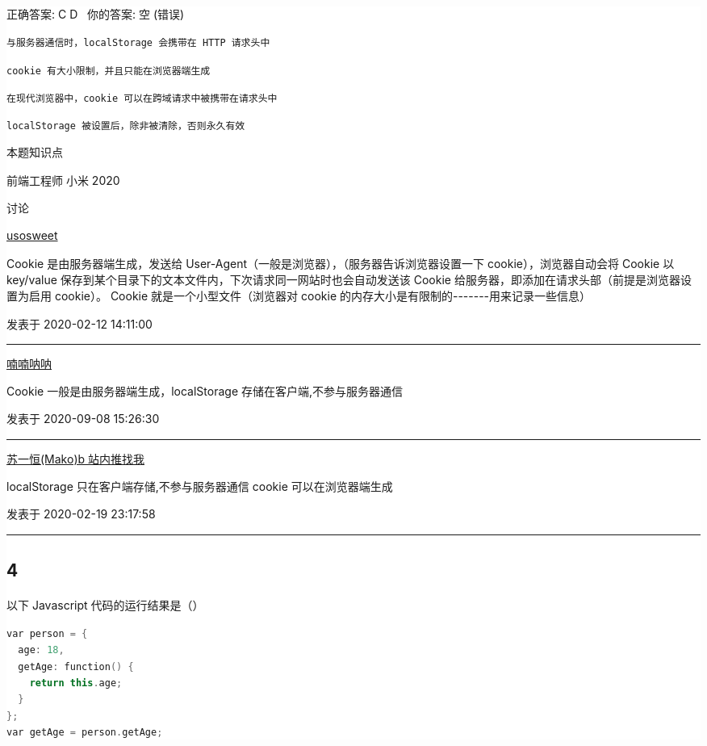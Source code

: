 正确答案: C D   你的答案: 空 (错误)

```cpp
与服务器通信时，localStorage 会携带在 HTTP 请求头中
```

```cpp
cookie 有大小限制，并且只能在浏览器端生成
```

```cpp
在现代浏览器中，cookie 可以在跨域请求中被携带在请求头中
```

```cpp
localStorage 被设置后，除非被清除，否则永久有效
```

本题知识点

前端工程师 小米 2020

讨论

[usosweet](https://www.nowcoder.com/profile/404406554)

Cookie 是由服务器端生成，发送给 User-Agent（一般是浏览器），（服务器告诉浏览器设置一下 cookie），浏览器自动会将 Cookie 以 key/value 保存到某个目录下的文本文件内，下次请求同一网站时也会自动发送该 Cookie 给服务器，即添加在请求头部（前提是浏览器设置为启用 cookie）。
Cookie 就是一个小型文件（浏览器对 cookie 的内存大小是有限制的-------用来记录一些信息）

发表于 2020-02-12 14:11:00

* * *

[喃喃呐呐](https://www.nowcoder.com/profile/979887643)

Cookie 一般是由服务器端生成，localStorage 存储在客户端,不参与服务器通信

发表于 2020-09-08 15:26:30

* * *

[苏一恒(Mako)b 站内推找我](https://www.nowcoder.com/profile/1579420)

localStorage 只在客户端存储,不参与服务器通信 cookie 可以在浏览器端生成

发表于 2020-02-19 23:17:58

* * *

## 4

以下 Javascript 代码的运行结果是（）

```cpp
var person = {
  age: 18,
  getAge: function() {
    return this.age;
  }
};
var getAge = person.getAge;
```
